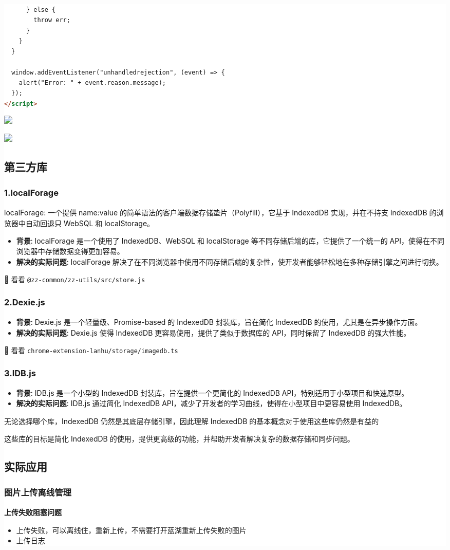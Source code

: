 ```html
      } else {
        throw err;
      }
    }
  }

  window.addEventListener("unhandledrejection", (event) => {
    alert("Error: " + event.reason.message);
  });
</script>
```

![](https://kingan-md-img.oss-cn-guangzhou.aliyuncs.com/blog/202309192013682.png)

![](https://kingan-md-img.oss-cn-guangzhou.aliyuncs.com/blog/202309192014944.png)

## 第三方库

### 1.localForage

localForage: 一个提供 name:value 的简单语法的客户端数据存储垫片（Polyfill），它基于 IndexedDB 实现，并在不持支 IndexedDB 的浏览器中自动回退只 WebSQL 和 localStorage。

- **背景**: localForage 是一个使用了 IndexedDB、WebSQL 和 localStorage 等不同存储后端的库，它提供了一个统一的 API，使得在不同浏览器中存储数据变得更加容易。
- **解决的实际问题**: localForage 解决了在不同浏览器中使用不同存储后端的复杂性，使开发者能够轻松地在多种存储引擎之间进行切换。

👀 看看 `@zz-common/zz-utils/src/store.js`

### 2.Dexie.js

- **背景**: Dexie.js 是一个轻量级、Promise-based 的 IndexedDB 封装库，旨在简化 IndexedDB 的使用，尤其是在异步操作方面。
- **解决的实际问题**: Dexie.js 使得 IndexedDB 更容易使用，提供了类似于数据库的 API，同时保留了 IndexedDB 的强大性能。

👀 看看 `chrome-extension-lanhu/storage/imagedb.ts`

### 3.IDB.js

- **背景**: IDB.js 是一个小型的 IndexedDB 封装库，旨在提供一个更简化的 IndexedDB API，特别适用于小型项目和快速原型。
- **解决的实际问题**: IDB.js 通过简化 IndexedDB API，减少了开发者的学习曲线，使得在小型项目中更容易使用 IndexedDB。

无论选择哪个库，IndexedDB 仍然是其底层存储引擎，因此理解 IndexedDB 的基本概念对于使用这些库仍然是有益的

这些库的目标是简化 IndexedDB 的使用，提供更高级的功能，并帮助开发者解决复杂的数据存储和同步问题。

## 实际应用

### 图片上传离线管理

**上传失败阻塞问题**
- 上传失败，可以离线住，重新上传，不需要打开蓝湖重新上传失败的图片
- 上传日志
